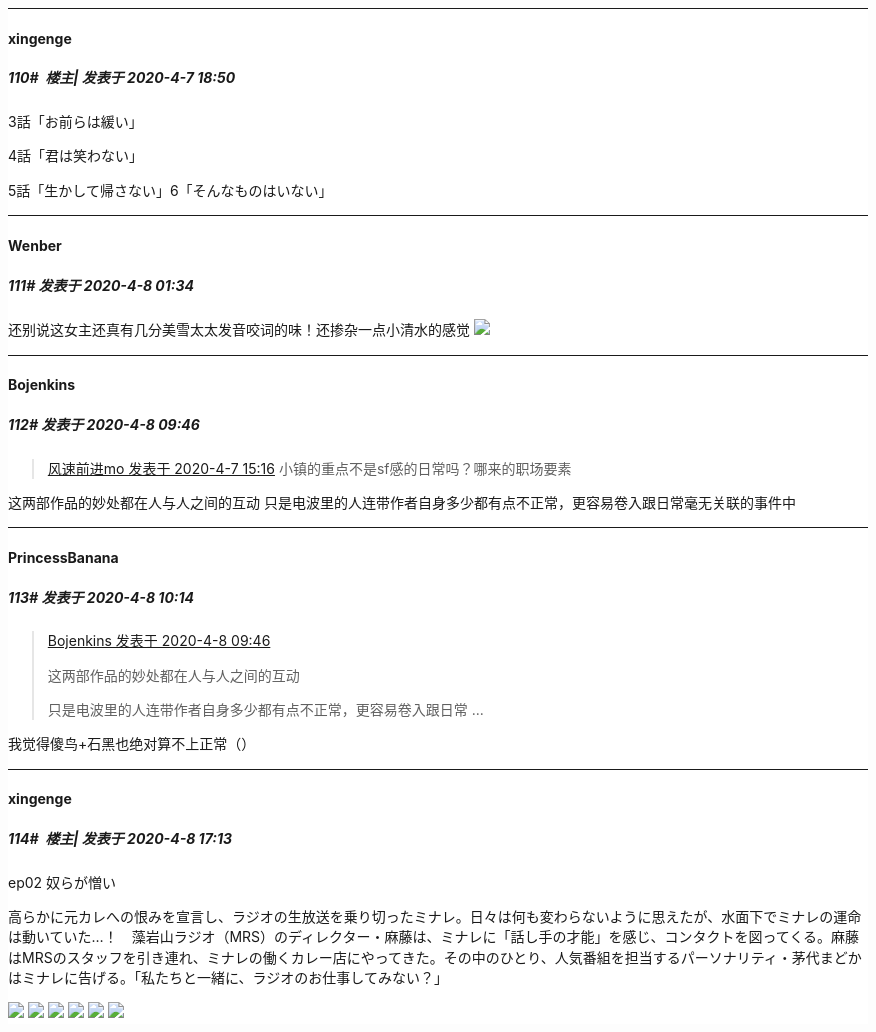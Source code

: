 *****

####  xingenge  
##### 110#         楼主| 发表于 2020-4-7 18:50

3話「お前らは緩い」

4話「君は笑わない」

5話「生かして帰さない」6「そんなものはいない」

*****

####  Wenber  
##### 111#       发表于 2020-4-8 01:34

还别说这女主还真有几分美雪太太发音咬词的味！还掺杂一点小清水的感觉 <img src="https://static.saraba1st.com/image/smiley/face2017/020.png" referrerpolicy="no-referrer">

*****

####  Bojenkins  
##### 112#       发表于 2020-4-8 09:46

<blockquote><a href="httphttps://bbs.saraba1st.com/2b/forum.php?mod=redirect&amp;goto=findpost&amp;pid=47004037&amp;ptid=1858391" target="_blank">风速前进mo 发表于 2020-4-7 15:16</a>
小镇的重点不是sf感的日常吗？哪来的职场要素</blockquote>
这两部作品的妙处都在人与人之间的互动
只是电波里的人连带作者自身多少都有点不正常，更容易卷入跟日常毫无关联的事件中

*****

####  PrincessBanana  
##### 113#       发表于 2020-4-8 10:14

<blockquote><a href="httphttps://bbs.saraba1st.com/2b/forum.php?mod=redirect&amp;goto=findpost&amp;pid=47011072&amp;ptid=1858391" target="_blank">Bojenkins 发表于 2020-4-8 09:46</a>

这两部作品的妙处都在人与人之间的互动

只是电波里的人连带作者自身多少都有点不正常，更容易卷入跟日常 ...</blockquote>
我觉得傻鸟+石黑也绝对算不上正常（）

*****

####  xingenge  
##### 114#         楼主| 发表于 2020-4-8 17:13

ep02 奴らが憎い

高らかに元カレへの恨みを宣言し、ラジオの生放送を乗り切ったミナレ。日々は何も変わらないように思えたが、水面下でミナレの運命は動いていた…！　藻岩山ラジオ（MRS）のディレクター・麻藤は、ミナレに「話し手の才能」を感じ、コンタクトを図ってくる。麻藤はMRSのスタッフを引き連れ、ミナレの働くカレー店にやってきた。その中のひとり、人気番組を担当するパーソナリティ・茅代まどかはミナレに告げる。「私たちと一緒に、ラジオのお仕事してみない？」

<img src="https://files.catbox.moe/nqzj5l.png" referrerpolicy="no-referrer">
<img src="https://files.catbox.moe/9a6tks.png" referrerpolicy="no-referrer">
<img src="https://files.catbox.moe/al7h5f.png" referrerpolicy="no-referrer">
<img src="https://files.catbox.moe/tq084z.png" referrerpolicy="no-referrer">
<img src="https://files.catbox.moe/zn6743.png" referrerpolicy="no-referrer">
<img src="https://files.catbox.moe/30057m.png" referrerpolicy="no-referrer">
